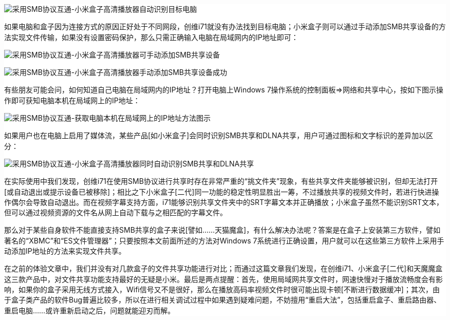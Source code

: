 
![采用SMB协议互通-小米盒子高清播放器自动识别目标电脑](https://images.soomal.cc/images/doc/20140112/00039566.webp)





如果电脑和盒子因为连接方式的原因正好处于不同网段，创维i71就没有办法找到目标电脑；小米盒子则可以通过手动添加SMB共享设备的方法实现文件传输，如果没有设置密码保护，那么只需正确输入电脑在局域网内的IP地址即可：

![采用SMB协议互通-小米盒子高清播放器可手动添加SMB共享设备](https://images.soomal.cc/images/doc/20140112/00039567.webp)




![采用SMB协议互通-小米盒子高清播放器手动添加SMB共享设备成功](https://images.soomal.cc/images/doc/20140112/00039568.webp)





有些朋友可能会问，如何知道自己电脑在局域网内的IP地址？打开电脑上Windows 7操作系统的控制面板=>网络和共享中心，按如下图示操作即可获知电脑本机在局域网上的IP地址：

![采用SMB协议互通-获取电脑本机在局域网上的IP地址方法图示](https://images.soomal.cc/images/doc/20140112/00039572.webp)





如果用户也在电脑上启用了媒体流，某些产品[如小米盒子]会同时识别SMB共享和DLNA共享，用户可通过图标和文字标识的差异加以区分：

![采用SMB协议互通-小米盒子高清播放器同时自动识别SMB共享和DLNA共享](https://images.soomal.cc/images/doc/20140112/00039570.webp)





在实际使用中我们发现，创维i71在使用SMB协议进行共享时存在非常严重的“挑文件夹”现象，有些共享文件夹能够被识别，但却无法打开[或自动退出或提示设备已被移除]；相比之下小米盒子[二代]同一功能的稳定性明显胜出一筹，不过播放共享的视频文件时，若进行快进操作偶尔会导致自动退出。而在视频字幕支持方面，i71能够识别共享文件夹中的SRT字幕文本并正确播放；小米盒子虽然不能识别SRT文本，但可以通过视频资源的文件名从网上自动下载与之相匹配的字幕文件。

那么对于某些自身软件不能直接支持SMB共享的盒子来说[譬如……天猫魔盒]，有什么解决办法呢？答案是在盒子上安装第三方软件，譬如著名的“XBMC”和“ES文件管理器”；只要按照本文前面所述的方法对Windows 7系统进行正确设置，用户就可以在这些第三方软件上采用手动添加IP地址的方法来实现文件共享。

在之前的体验文章中，我们并没有对几款盒子的文件共享功能进行对比；而通过这篇文章我们发现，在创维i71、小米盒子[二代]和天魔魔盒这三款产品中，对文件共享功能支持最好的无疑是小米。最后是两点提醒：首先，使用局域网共享文件时，网速快慢对于播放流畅度会有影响，如果你的盒子采用无线方式接入，Wifi信号又不是很好，那么在播放高码率视频文件时很可能出现卡顿[不断进行数据缓冲]；其次，由于盒子类产品的软件Bug普遍比较多，所以在进行相关调试过程中如果遇到疑难问题，不妨擅用“重启大法”，包括重启盒子、重启路由器、重启电脑……或许重新启动之后，问题就能迎刃而解。